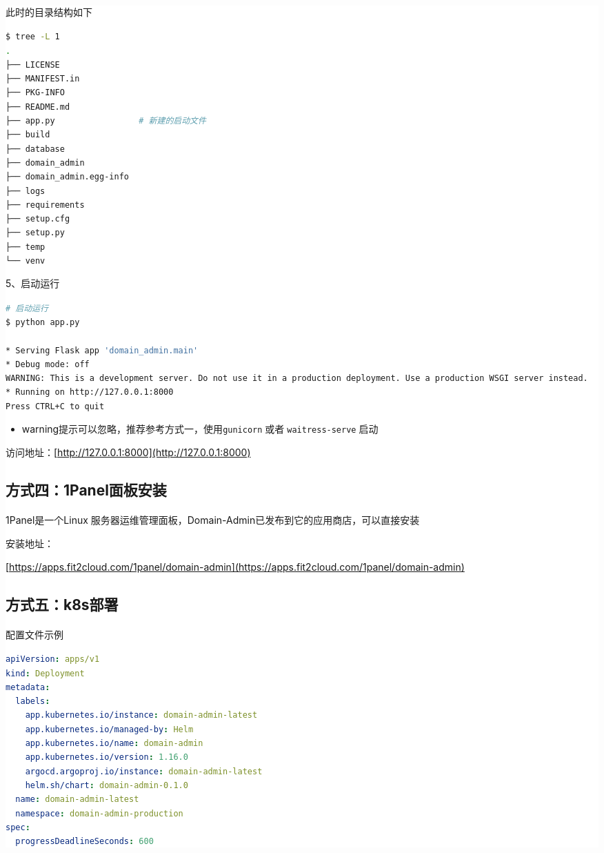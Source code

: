 此时的目录结构如下

```bash
$ tree -L 1
.
├── LICENSE
├── MANIFEST.in
├── PKG-INFO
├── README.md
├── app.py                 # 新建的启动文件
├── build
├── database
├── domain_admin
├── domain_admin.egg-info
├── logs
├── requirements
├── setup.cfg
├── setup.py
├── temp
└── venv
```

5、启动运行

```bash
# 启动运行
$ python app.py

* Serving Flask app 'domain_admin.main'
* Debug mode: off
WARNING: This is a development server. Do not use it in a production deployment. Use a production WSGI server instead.
* Running on http://127.0.0.1:8000
Press CTRL+C to quit
```

- warning提示可以忽略，推荐参考方式一，使用`gunicorn` 或者 `waitress-serve` 启动

访问地址：[http://127.0.0.1:8000](http://127.0.0.1:8000)

## 方式四：1Panel面板安装

1Panel是一个Linux 服务器运维管理面板，Domain-Admin已发布到它的应用商店，可以直接安装

安装地址：

[https://apps.fit2cloud.com/1panel/domain-admin](https://apps.fit2cloud.com/1panel/domain-admin)


## 方式五：k8s部署

配置文件示例

```yaml
apiVersion: apps/v1
kind: Deployment
metadata:
  labels:
    app.kubernetes.io/instance: domain-admin-latest
    app.kubernetes.io/managed-by: Helm
    app.kubernetes.io/name: domain-admin
    app.kubernetes.io/version: 1.16.0
    argocd.argoproj.io/instance: domain-admin-latest
    helm.sh/chart: domain-admin-0.1.0
  name: domain-admin-latest
  namespace: domain-admin-production
spec:
  progressDeadlineSeconds: 600
```
